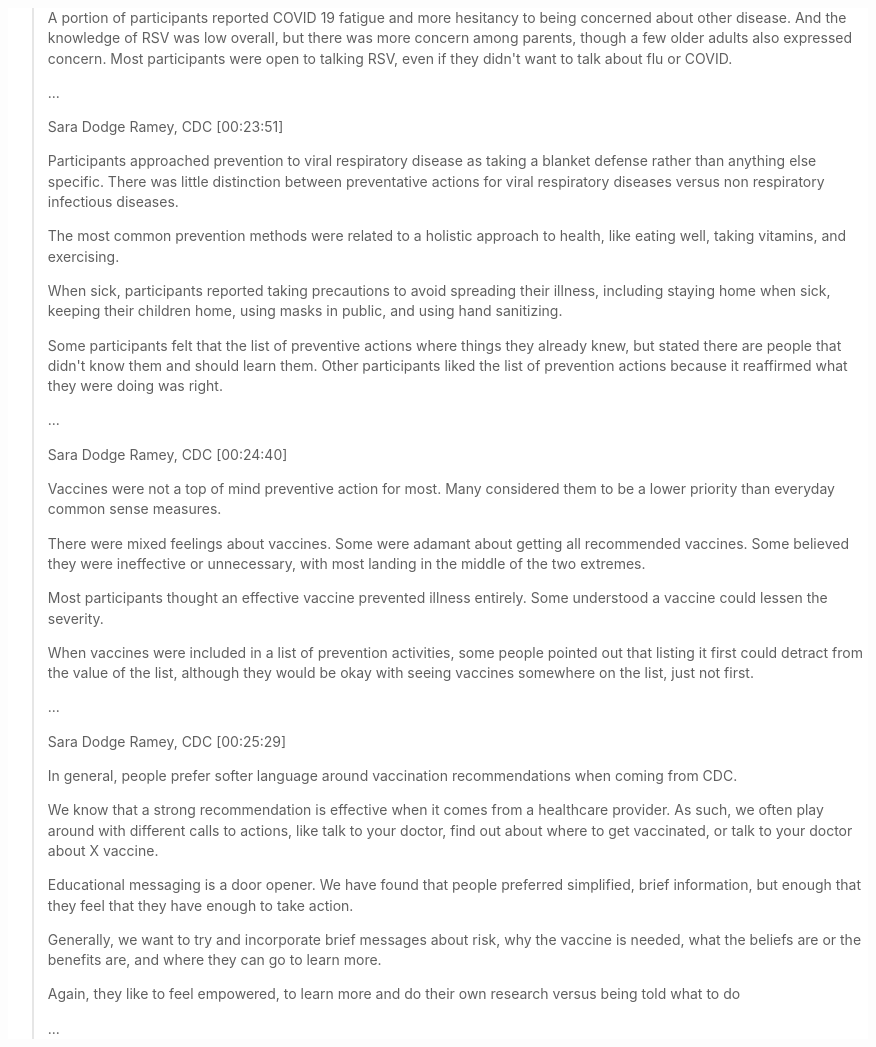 > A portion of participants reported COVID 19 fatigue and more hesitancy to being concerned about other disease. And the knowledge of RSV was low overall, but there was more concern among parents, though a few older adults also expressed concern. Most participants were open to talking RSV, even if they didn't want to talk about flu or COVID.
> 
> ...
> 
> Sara Dodge Ramey, CDC [00:23:51]
> 
> Participants approached prevention to viral respiratory disease as taking a blanket defense rather than anything else specific. There was little distinction between preventative actions for viral respiratory diseases versus non respiratory infectious diseases. 
> 
> The most common prevention methods were related to a holistic approach to health, like eating well, taking vitamins, and exercising. 
> 
> When sick, participants reported taking precautions to avoid spreading their illness, including staying home when sick, keeping their children home, using masks in public, and using hand sanitizing.
> 
> Some participants felt that the list of preventive actions where things they already knew, but stated there are people that didn't know them and should learn them. Other participants liked the list of prevention actions because it reaffirmed what they were doing was right. 
> 
> ...
> 
> Sara Dodge Ramey, CDC [00:24:40]
> 
> Vaccines were not a top of mind preventive action for most. Many considered them to be a lower priority than everyday common sense measures. 
> 
> There were mixed feelings about vaccines. Some were adamant about getting all recommended vaccines. Some believed they were ineffective or unnecessary, with most landing in the middle of the two extremes. 
> 
> Most participants thought an effective vaccine prevented illness entirely. Some understood a vaccine could lessen the severity. 
> 
> When vaccines were included in a list of prevention activities, some people pointed out that listing it first could detract from the value of the list, although they would be okay with seeing vaccines somewhere on the list, just not first.
> 
> ...
> 
> Sara Dodge Ramey, CDC [00:25:29]
> 
> In general, people prefer softer language around vaccination recommendations when coming from CDC.
> 
> We know that a strong recommendation is effective when it comes from a healthcare provider. As such, we often play around with different calls to actions, like talk to your doctor, find out about where to get vaccinated, or talk to your doctor about X vaccine. 
> 
> Educational messaging is a door opener. We have found that people preferred simplified, brief information, but enough that they feel that they have enough to take action. 
> 
> Generally, we want to try and incorporate brief messages about risk, why the vaccine is needed, what the beliefs are or the benefits are, and where they can go to learn more. 
> 
> Again, they like to feel empowered, to learn more and do their own research versus being told what to do
> 
> ...
> 